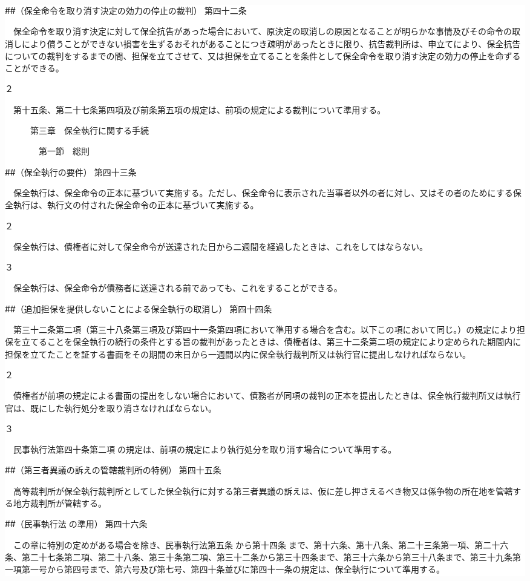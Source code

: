 
##（保全命令を取り消す決定の効力の停止の裁判）
第四十二条

　保全命令を取り消す決定に対して保全抗告があった場合において、原決定の取消しの原因となることが明らかな事情及びその命令の取消しにより償うことができない損害を生ずるおそれがあることにつき疎明があったときに限り、抗告裁判所は、申立てにより、保全抗告についての裁判をするまでの間、担保を立てさせて、又は担保を立てることを条件として保全命令を取り消す決定の効力の停止を命ずることができる。

２

　第十五条、第二十七条第四項及び前条第五項の規定は、前項の規定による裁判について準用する。




　　　第三章　保全執行に関する手続

　　　　第一節　総則


##（保全執行の要件）
第四十三条

　保全執行は、保全命令の正本に基づいて実施する。ただし、保全命令に表示された当事者以外の者に対し、又はその者のためにする保全執行は、執行文の付された保全命令の正本に基づいて実施する。

２

　保全執行は、債権者に対して保全命令が送達された日から二週間を経過したときは、これをしてはならない。

３

　保全執行は、保全命令が債務者に送達される前であっても、これをすることができる。



##（追加担保を提供しないことによる保全執行の取消し）
第四十四条

　第三十二条第二項（第三十八条第三項及び第四十一条第四項において準用する場合を含む。以下この項において同じ。）の規定により担保を立てることを保全執行の続行の条件とする旨の裁判があったときは、債権者は、第三十二条第二項の規定により定められた期間内に担保を立てたことを証する書面をその期間の末日から一週間以内に保全執行裁判所又は執行官に提出しなければならない。

２

　債権者が前項の規定による書面の提出をしない場合において、債務者が同項の裁判の正本を提出したときは、保全執行裁判所又は執行官は、既にした執行処分を取り消さなければならない。

３

　民事執行法第四十条第二項
の規定は、前項の規定により執行処分を取り消す場合について準用する。



##（第三者異議の訴えの管轄裁判所の特例）
第四十五条

　高等裁判所が保全執行裁判所としてした保全執行に対する第三者異議の訴えは、仮に差し押さえるべき物又は係争物の所在地を管轄する地方裁判所が管轄する。



##（民事執行法
の準用）
第四十六条

　この章に特別の定めがある場合を除き、民事執行法第五条
から第十四条
まで、第十六条、第十八条、第二十三条第一項、第二十六条、第二十七条第二項、第二十八条、第三十条第二項、第三十二条から第三十四条まで、第三十六条から第三十八条まで、第三十九条第一項第一号から第四号まで、第六号及び第七号、第四十条並びに第四十一条の規定は、保全執行について準用する。
